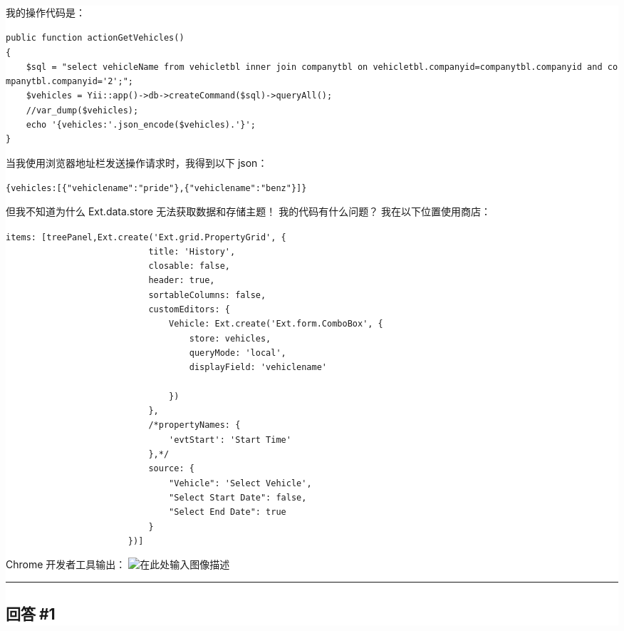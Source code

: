 我的操作代码是：

```
public function actionGetVehicles()
{
    $sql = "select vehicleName from vehicletbl inner join companytbl on vehicletbl.companyid=companytbl.companyid and companytbl.companyid='2';";
    $vehicles = Yii::app()->db->createCommand($sql)->queryAll();
    //var_dump($vehicles);
    echo '{vehicles:'.json_encode($vehicles).'}';
} 
```

当我使用浏览器地址栏发送操作请求时，我得到以下 json：

```
{vehicles:[{"vehiclename":"pride"},{"vehiclename":"benz"}]} 
```

但我不知道为什么 Ext.data.store 无法获取数据和存储主题！
我的代码有什么问题？
我在以下位置使用商店：

```
items: [treePanel,Ext.create('Ext.grid.PropertyGrid', {
                            title: 'History',
                            closable: false,
                            header: true,
                            sortableColumns: false,
                            customEditors: {
                                Vehicle: Ext.create('Ext.form.ComboBox', {                       
                                    store: vehicles,
                                    queryMode: 'local',
                                    displayField: 'vehiclename'

                                })
                            },
                            /*propertyNames: {
                                'evtStart': 'Start Time'
                            },*/
                            source: {
                                "Vehicle": 'Select Vehicle',
                                "Select Start Date": false,
                                "Select End Date": true
                            }
                        })] 
```

Chrome 开发者工具输出：
![在此处输入图像描述](../Images/7401cf9336bfdb6ed07363a16baf1e60.png)

* * *

## 回答 #1
